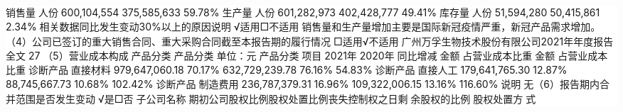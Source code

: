 销售量
人份
600,104,554
375,585,633
59.78%
生产量
人份
601,282,973
402,428,777
49.41%
库存量
人份
51,594,280
50,415,861
2.34%
相关数据同比发生变动30%以上的原因说明
√适用□不适用
销售量和生产量增加主要是国际新冠疫情严重，新冠产品需求增加。
（4）公司已签订的重大销售合同、重大采购合同截至本报告期的履行情况
□适用√不适用
广州万孚生物技术股份有限公司2021年年度报告全文
27
（5）营业成本构成
产品分类
产品分类
单位：元
产品分类
项目
2021年
2020年
同比增减
金额
占营业成本比重
金额
占营业成本比重
诊断产品
直接材料
979,647,060.18
70.17%
632,729,239.78
76.16%
54.83%
诊断产品
直接人工
179,641,765.30
12.87%
88,745,667.73
10.68%
102.42%
诊断产品
制造费用
236,787,379.31
16.96%
109,322,006.15
13.16%
116.60%
说明
无（6）报告期内合并范围是否发生变动
√是□否
子公司名称
期初公司股权比例股权处置比例丧失控制权之日剩
余股权的比例
股权处置方
式